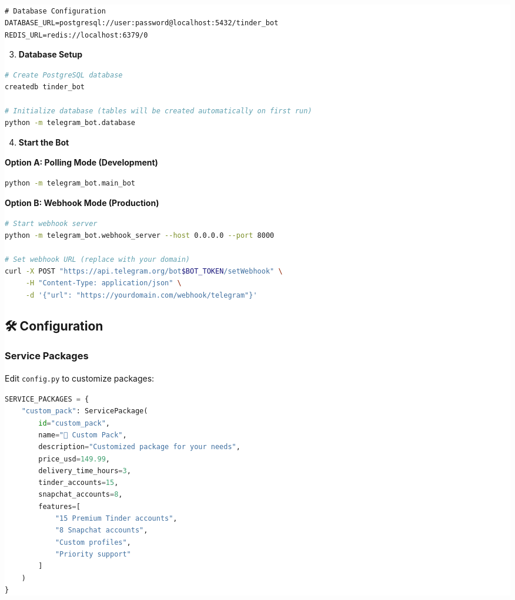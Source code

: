 ```env
# Database Configuration
DATABASE_URL=postgresql://user:password@localhost:5432/tinder_bot
REDIS_URL=redis://localhost:6379/0
```

3. **Database Setup**
```bash
# Create PostgreSQL database
createdb tinder_bot

# Initialize database (tables will be created automatically on first run)
python -m telegram_bot.database
```

4. **Start the Bot**

**Option A: Polling Mode (Development)**
```bash
python -m telegram_bot.main_bot
```

**Option B: Webhook Mode (Production)**
```bash
# Start webhook server
python -m telegram_bot.webhook_server --host 0.0.0.0 --port 8000

# Set webhook URL (replace with your domain)
curl -X POST "https://api.telegram.org/bot$BOT_TOKEN/setWebhook" \
     -H "Content-Type: application/json" \
     -d '{"url": "https://yourdomain.com/webhook/telegram"}'
```

## 🛠️ Configuration

### Service Packages
Edit `config.py` to customize packages:
```python
SERVICE_PACKAGES = {
    "custom_pack": ServicePackage(
        id="custom_pack",
        name="🎯 Custom Pack",
        description="Customized package for your needs",
        price_usd=149.99,
        delivery_time_hours=3,
        tinder_accounts=15,
        snapchat_accounts=8,
        features=[
            "15 Premium Tinder accounts",
            "8 Snapchat accounts",
            "Custom profiles",
            "Priority support"
        ]
    )
}
```
